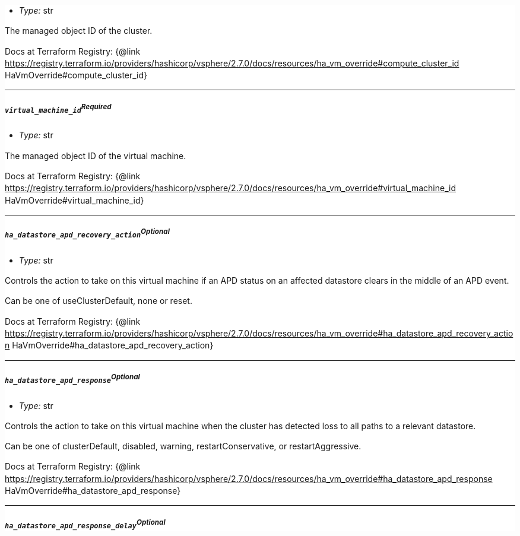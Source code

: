 - *Type:* str

The managed object ID of the cluster.

Docs at Terraform Registry: {@link https://registry.terraform.io/providers/hashicorp/vsphere/2.7.0/docs/resources/ha_vm_override#compute_cluster_id HaVmOverride#compute_cluster_id}

---

##### `virtual_machine_id`<sup>Required</sup> <a name="virtual_machine_id" id="@cdktf/provider-vsphere.haVmOverride.HaVmOverride.Initializer.parameter.virtualMachineId"></a>

- *Type:* str

The managed object ID of the virtual machine.

Docs at Terraform Registry: {@link https://registry.terraform.io/providers/hashicorp/vsphere/2.7.0/docs/resources/ha_vm_override#virtual_machine_id HaVmOverride#virtual_machine_id}

---

##### `ha_datastore_apd_recovery_action`<sup>Optional</sup> <a name="ha_datastore_apd_recovery_action" id="@cdktf/provider-vsphere.haVmOverride.HaVmOverride.Initializer.parameter.haDatastoreApdRecoveryAction"></a>

- *Type:* str

Controls the action to take on this virtual machine if an APD status on an affected datastore clears in the middle of an APD event.

Can be one of useClusterDefault, none or reset.

Docs at Terraform Registry: {@link https://registry.terraform.io/providers/hashicorp/vsphere/2.7.0/docs/resources/ha_vm_override#ha_datastore_apd_recovery_action HaVmOverride#ha_datastore_apd_recovery_action}

---

##### `ha_datastore_apd_response`<sup>Optional</sup> <a name="ha_datastore_apd_response" id="@cdktf/provider-vsphere.haVmOverride.HaVmOverride.Initializer.parameter.haDatastoreApdResponse"></a>

- *Type:* str

Controls the action to take on this virtual machine when the cluster has detected loss to all paths to a relevant datastore.

Can be one of clusterDefault, disabled, warning, restartConservative, or restartAggressive.

Docs at Terraform Registry: {@link https://registry.terraform.io/providers/hashicorp/vsphere/2.7.0/docs/resources/ha_vm_override#ha_datastore_apd_response HaVmOverride#ha_datastore_apd_response}

---

##### `ha_datastore_apd_response_delay`<sup>Optional</sup> <a name="ha_datastore_apd_response_delay" id="@cdktf/provider-vsphere.haVmOverride.HaVmOverride.Initializer.parameter.haDatastoreApdResponseDelay"></a>
